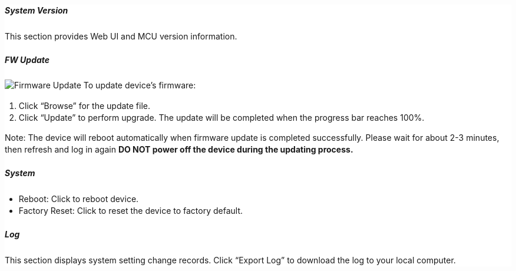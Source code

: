 ##### System Version

This section provides Web UI and MCU version information.

##### FW Update

![Firmware Update](Assets/firmwareupdate.png)
To update device’s firmware:

1. Click “Browse” for the update file.
2. Click “Update” to perform upgrade. The update will be completed when the progress bar reaches 100%.

Note: The device will reboot automatically when firmware update is completed successfully. Please wait for about 2-3 minutes, then refresh and log in again **DO NOT power off the device during the updating process.**

##### System

- Reboot: Click to reboot device.
- Factory Reset: Click to reset the device to factory default.

##### Log

This section displays system setting change records. Click “Export Log” to download the log to your local computer.
